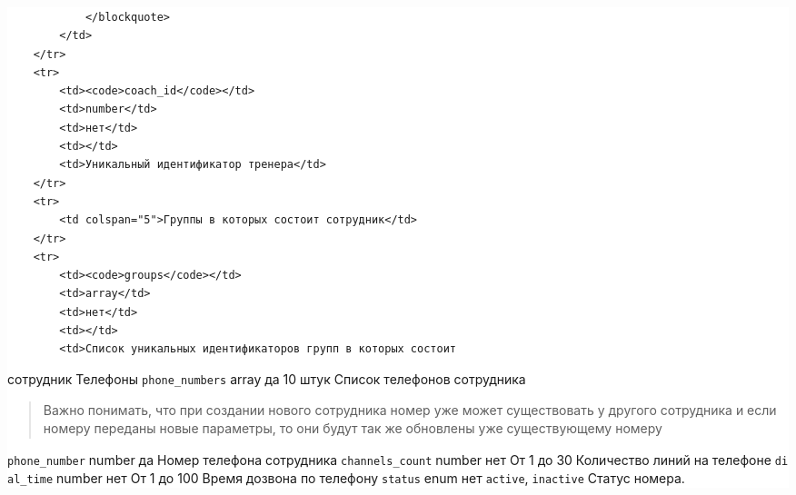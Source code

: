 				</blockquote>
			</td>
		</tr>
		<tr>
			<td><code>coach_id</code></td>
			<td>number</td>
			<td>нет</td>
			<td></td>
			<td>Уникальный идентификатор тренера</td>
		</tr>
		<tr>
			<td colspan="5">Группы в которых состоит сотрудник</td>
		</tr>
		<tr>
			<td><code>groups</code></td>
			<td>array</td>
			<td>нет</td>
			<td></td>
			<td>Список уникальных идентификаторов групп в которых состоит
сотрудник</td>
		</tr>
		<tr>
			<td colspan="5">Телефоны</td>
		</tr>
		<tr>
			<td><code>phone_numbers</code></td>
			<td>array</td>
			<td>да</td>
			<td>10 штук</td>
			<td>Список телефонов сотрудника
			<blockquote>
				Важно понимать, что при создании нового сотрудника
				номер уже может существовать у другого сотрудника и
				если номеру переданы новые параметры, то они будут
				так же обновлены уже существующему номеру
			</blockquote></td>
		</tr>
		<tr>
			<td><code>phone_number</code></td>
			<td>number</td>
			<td>да</td>
			<td></td>
			<td>Номер телефона сотрудника</td>
		</tr>
		<tr>
			<td><code>channels_count</code></td>
			<td>number</td>
			<td>нет</td>
			<td>От 1 до 30</td>
			<td>Количество линий на телефоне</td>
		</tr>
		<tr>
			<td><code>dial_time</code></td>
			<td>number</td>
			<td>нет</td>
			<td>От 1 до 100</td>
			<td>Время дозвона по телефону</td>
		</tr>
		<tr>
			<td><code>status</code></td>
			<td>enum</td>
			<td>нет</td>
			<td><code>active</code>, <code>inactive</code></td>
			<td>Статус номера.</td>